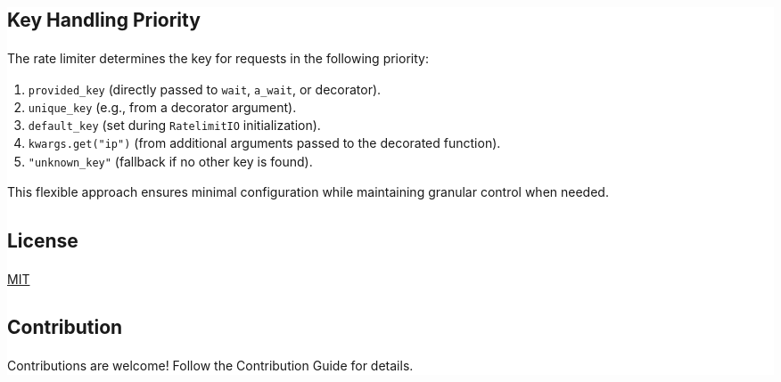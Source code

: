 ## Key Handling Priority

The rate limiter determines the key for requests in the following priority:

1. `provided_key` (directly passed to `wait`, `a_wait`, or decorator).
2. `unique_key` (e.g., from a decorator argument).
3. `default_key` (set during `RatelimitIO` initialization).
4. `kwargs.get("ip")` (from additional arguments passed to the decorated function).
5. `"unknown_key"` (fallback if no other key is found).

This flexible approach ensures minimal configuration while maintaining granular control when needed.

## License

[MIT](https://github.com/bagowix/ratelimit-io/blob/main/LICENSE)

## Contribution

Contributions are welcome! Follow the Contribution Guide for details.
